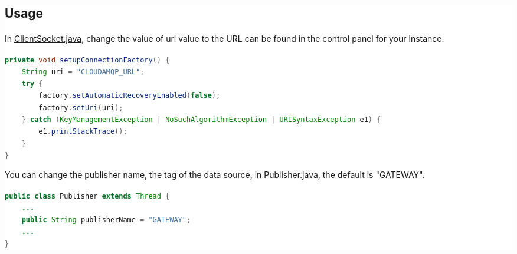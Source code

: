 ## Usage

In [ClientSocket.java](/Gateway_publisher/src/main/java/Socket/ClientSocket.java), change the value of uri value to the URL can be found in the control panel for your instance.

```java
private void setupConnectionFactory() {
	String uri = "CLOUDAMQP_URL";
	try {
		factory.setAutomaticRecoveryEnabled(false);
		factory.setUri(uri);
	} catch (KeyManagementException | NoSuchAlgorithmException | URISyntaxException e1) {
		e1.printStackTrace();
	}
}
```

You can change the publisher name, the tag of the data source, in [Publisher.java](/Gateway_publisher/src/main/java/AMQP/Publisher.java), the default is "GATEWAY".

```java
public class Publisher extends Thread {
    ...
    public String publisherName = "GATEWAY";
    ...
}
```